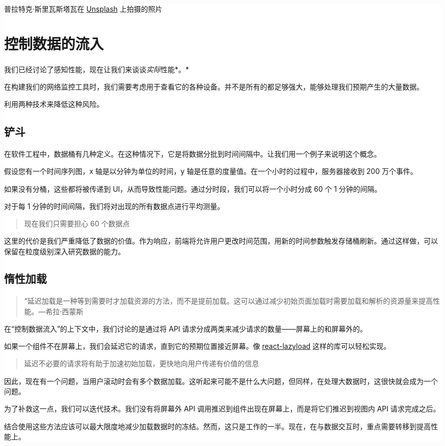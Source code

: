 普拉特克·斯里瓦斯塔瓦在 [Unsplash](https://unsplash.com?utm_source=medium&utm_medium=referral) 上拍摄的照片

# 控制数据的流入

我们已经讨论了感知性能，现在让我们来谈谈*实际*性能*。*

在构建我们的网络监控工具时，我们需要考虑用于查看它的各种设备。并不是所有的都足够强大，能够处理我们预期产生的大量数据。

利用两种技术来降低这种风险。

## **铲斗**

在软件工程中，数据桶有几种定义。在这种情况下，它是将数据分批到时间间隔中。让我们用一个例子来说明这个概念。

假设您有一个时间序列图，x 轴是以分钟为单位的时间，y 轴是任意的度量值。在一个小时的过程中，服务器接收到 200 万个事件。

如果没有分桶，这些都将被传递到 UI，从而导致性能问题。通过分时段，我们可以将一个小时分成 60 个 1 分钟的间隔。

对于每 1 分钟的时间间隔，我们将对出现的所有数据点进行平均测量。

> 现在我们只需要担心 60 个数据点

这里的代价是我们严重降低了数据的价值。作为响应，前端将允许用户更改时间范围，用新的时间参数触发存储桶刷新。通过这样做，可以保留在粒度级别深入研究数据的能力。

## **惰性加载**

> “延迟加载是一种等到需要时才加载资源的方法，而不是提前加载。这可以通过减少初始页面加载时需要加载和解析的资源量来提高性能。—希拉·西蒙斯

在“控制数据流入”的上下文中，我们讨论的是通过将 API 请求分成两类来减少请求的数量——屏幕上的和屏幕外的。

如果一个组件不在屏幕上，我们会延迟它的请求，直到它的预期位置接近屏幕。像 [react-lazyload](https://www.npmjs.com/package/react-lazyload) 这样的库可以轻松实现。

> 延迟不必要的请求将有助于加速初始加载，更快地向用户传递有价值的信息

因此，现在有一个问题，当用户滚动时会有多个数据加载。这听起来可能不是什么大问题，但同样，在处理大数据时，这很快就会成为一个问题。

为了补救这一点，我们可以迭代技术。我们没有将屏幕外 API 调用推迟到组件出现在屏幕上，而是将它们推迟到视图内 API 请求完成之后。

结合使用这些方法应该可以最大限度地减少加载数据时的冻结。然而，这只是工作的一半。现在，在与数据交互时，重点需要转移到提高性能上。
